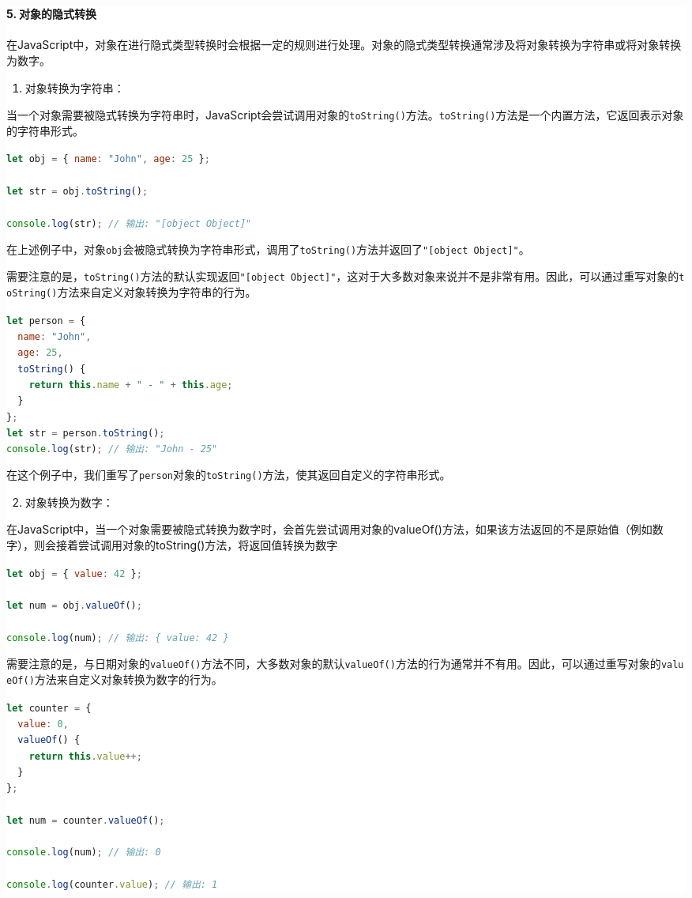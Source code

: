 ####  5. 对象的隐式转换

在JavaScript中，对象在进行隐式类型转换时会根据一定的规则进行处理。对象的隐式类型转换通常涉及将对象转换为字符串或将对象转换为数字。

1. 对象转换为字符串：

当一个对象需要被隐式转换为字符串时，JavaScript会尝试调用对象的`toString()`方法。`toString()`方法是一个内置方法，它返回表示对象的字符串形式。

```javascript
let obj = { name: "John", age: 25 };

let str = obj.toString();

console.log(str); // 输出: "[object Object]"
```

在上述例子中，对象`obj`会被隐式转换为字符串形式，调用了`toString()`方法并返回了`"[object Object]"`。

需要注意的是，`toString()`方法的默认实现返回`"[object Object]"`，这对于大多数对象来说并不是非常有用。因此，可以通过重写对象的`toString()`方法来自定义对象转换为字符串的行为。

```javascript
let person = {
  name: "John",
  age: 25,
  toString() {
    return this.name + " - " + this.age;
  }
};
let str = person.toString();
console.log(str); // 输出: "John - 25"
```

在这个例子中，我们重写了`person`对象的`toString()`方法，使其返回自定义的字符串形式。

2. 对象转换为数字：

在JavaScript中，当一个对象需要被隐式转换为数字时，会首先尝试调用对象的valueOf()方法，如果该方法返回的不是原始值（例如数字），则会接着尝试调用对象的toString()方法，将返回值转换为数字

```javascript
let obj = { value: 42 };

let num = obj.valueOf();

console.log(num); // 输出: { value: 42 }
```

需要注意的是，与日期对象的`valueOf()`方法不同，大多数对象的默认`valueOf()`方法的行为通常并不有用。因此，可以通过重写对象的`valueOf()`方法来自定义对象转换为数字的行为。

```javascript
let counter = {
  value: 0,
  valueOf() {
    return this.value++;
  }
};

let num = counter.valueOf();

console.log(num); // 输出: 0

console.log(counter.value); // 输出: 1
```
